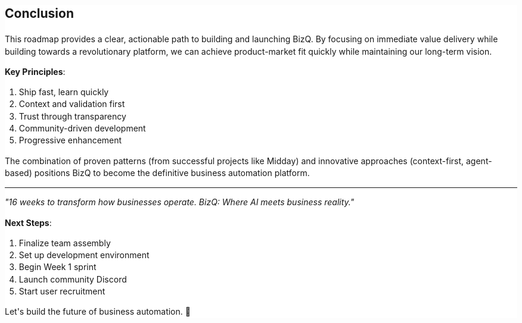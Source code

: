 ## Conclusion

This roadmap provides a clear, actionable path to building and launching BizQ. By focusing on immediate value delivery while building towards a revolutionary platform, we can achieve product-market fit quickly while maintaining our long-term vision.

**Key Principles**:
1. Ship fast, learn quickly
2. Context and validation first
3. Trust through transparency
4. Community-driven development
5. Progressive enhancement

The combination of proven patterns (from successful projects like Midday) and innovative approaches (context-first, agent-based) positions BizQ to become the definitive business automation platform.

---

*"16 weeks to transform how businesses operate. BizQ: Where AI meets business reality."*

**Next Steps**:
1. Finalize team assembly
2. Set up development environment
3. Begin Week 1 sprint
4. Launch community Discord
5. Start user recruitment

Let's build the future of business automation. 🚀